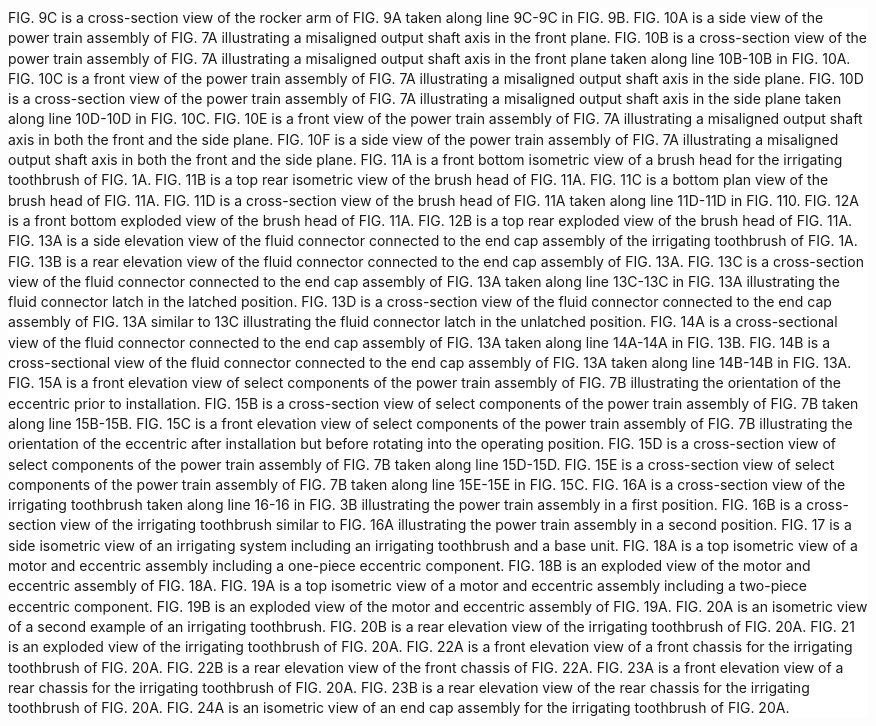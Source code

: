  FIG. 9C is a cross-section view of the rocker arm of FIG. 9A taken along line 9C-9C in FIG. 9B.
 FIG. 10A is a side view of the power train assembly of FIG. 7A illustrating a misaligned output shaft axis in the front plane.
 FIG. 10B is a cross-section view of the power train assembly of FIG. 7A illustrating a misaligned output shaft axis in the front plane taken along line 10B-10B in FIG. 10A.
 FIG. 10C is a front view of the power train assembly of FIG. 7A illustrating a misaligned output shaft axis in the side plane.
 FIG. 10D is a cross-section view of the power train assembly of FIG. 7A illustrating a misaligned output shaft axis in the side plane taken along line 10D-10D in FIG. 10C.
 FIG. 10E is a front view of the power train assembly of FIG. 7A illustrating a misaligned output shaft axis in both the front and the side plane.
 FIG. 10F is a side view of the power train assembly of FIG. 7A illustrating a misaligned output shaft axis in both the front and the side plane.
 FIG. 11A is a front bottom isometric view of a brush head for the irrigating toothbrush of FIG. 1A.
 FIG. 11B is a top rear isometric view of the brush head of FIG. 11A.
 FIG. 11C is a bottom plan view of the brush head of FIG. 11A.
 FIG. 11D is a cross-section view of the brush head of FIG. 11A taken along line 11D-11D in FIG. 110.
 FIG. 12A is a front bottom exploded view of the brush head of FIG. 11A.
 FIG. 12B is a top rear exploded view of the brush head of FIG. 11A.
 FIG. 13A is a side elevation view of the fluid connector connected to the end cap assembly of the irrigating toothbrush of FIG. 1A.
 FIG. 13B is a rear elevation view of the fluid connector connected to the end cap assembly of FIG. 13A.
 FIG. 13C is a cross-section view of the fluid connector connected to the end cap assembly of FIG. 13A taken along line 13C-13C in FIG. 13A illustrating the fluid connector latch in the latched position.
 FIG. 13D is a cross-section view of the fluid connector connected to the end cap assembly of FIG. 13A similar to 13C illustrating the fluid connector latch in the unlatched position.
 FIG. 14A is a cross-sectional view of the fluid connector connected to the end cap assembly of FIG. 13A taken along line 14A-14A in FIG. 13B.
 FIG. 14B is a cross-sectional view of the fluid connector connected to the end cap assembly of FIG. 13A taken along line 14B-14B in FIG. 13A.
 FIG. 15A is a front elevation view of select components of the power train assembly of FIG. 7B illustrating the orientation of the eccentric prior to installation.
 FIG. 15B is a cross-section view of select components of the power train assembly of FIG. 7B taken along line 15B-15B.
 FIG. 15C is a front elevation view of select components of the power train assembly of FIG. 7B illustrating the orientation of the eccentric after installation but before rotating into the operating position.
 FIG. 15D is a cross-section view of select components of the power train assembly of FIG. 7B taken along line 15D-15D.
 FIG. 15E is a cross-section view of select components of the power train assembly of FIG. 7B taken along line 15E-15E in FIG. 15C.
 FIG. 16A is a cross-section view of the irrigating toothbrush taken along line 16-16 in FIG. 3B illustrating the power train assembly in a first position.
 FIG. 16B is a cross-section view of the irrigating toothbrush similar to FIG. 16A illustrating the power train assembly in a second position.
 FIG. 17 is a side isometric view of an irrigating system including an irrigating toothbrush and a base unit.
 FIG. 18A is a top isometric view of a motor and eccentric assembly including a one-piece eccentric component.
 FIG. 18B is an exploded view of the motor and eccentric assembly of FIG. 18A.
 FIG. 19A is a top isometric view of a motor and eccentric assembly including a two-piece eccentric component.
 FIG. 19B is an exploded view of the motor and eccentric assembly of FIG. 19A.
 FIG. 20A is an isometric view of a second example of an irrigating toothbrush.
 FIG. 20B is a rear elevation view of the irrigating toothbrush of FIG. 20A.
 FIG. 21 is an exploded view of the irrigating toothbrush of FIG. 20A.
 FIG. 22A is a front elevation view of a front chassis for the irrigating toothbrush of FIG. 20A.
 FIG. 22B is a rear elevation view of the front chassis of FIG. 22A.
 FIG. 23A is a front elevation view of a rear chassis for the irrigating toothbrush of FIG. 20A.
 FIG. 23B is a rear elevation view of the rear chassis for the irrigating toothbrush of FIG. 20A.
 FIG. 24A is an isometric view of an end cap assembly for the irrigating toothbrush of FIG. 20A.